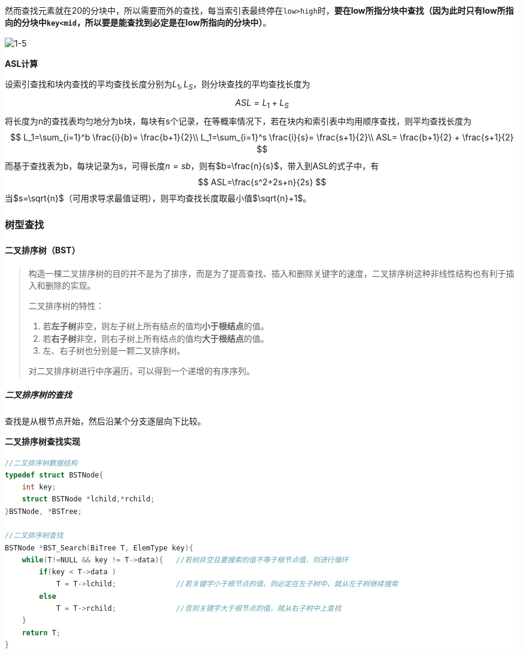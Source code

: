 然而查找元素就在20的分块中，所以需要而外的查找，每当索引表最终停在`low>high`时，**要在low所指分块中查找（因为此时只有low所指向的分块中`key<mid`，所以要是能查找到必定是在low所指向的分块中）**。

![1-5](https://img-blog.csdnimg.cn/e8f88b864c7c433b9cf86633fd06418a.png)



**ASL计算**

设索引查找和块内查找的平均查找长度分别为$L_1,L_S$，则分块查找的平均查找长度为
$$
ASL=L_1+L_S
$$
将长度为n的查找表均匀地分为b块，每块有s个记录，在等概率情况下，若在块内和索引表中均用顺序查找，则平均查找长度为
$$
L_1=\sum_{i=1}^b \frac{i}{b}= \frac{b+1}{2}\\
L_1=\sum_{i=1}^s \frac{i}{s}= \frac{s+1}{2}\\
ASL= \frac{b+1}{2} + \frac{s+1}{2}
$$
而基于查找表为b，每块记录为s，可得长度$n=sb$，则有$b=\frac{n}{s}$，带入到ASL的式子中，有
$$
ASL=\frac{s^2+2s+n}{2s}
$$
当$s=\sqrt{n}$（可用求导求最值证明），则平均查找长度取最小值$\sqrt{n}+1$。



### 树型查找



#### 二叉排序树（BST）

> 构造一棵二叉排序树的目的并不是为了排序，而是为了提高查找、插入和删除关键字的速度，二叉排序树这种非线性结构也有利于插入和删除的实现。
>
> 二叉排序树的特性：
>
> 1. 若**左子树**非空，则左子树上所有结点的值均**小于根结点**的值。
> 2. 若**右子树**非空，则右子树上所有结点的值均**大于根结点**的值。
> 3. 左、右子树也分别是一颗二叉排序树。
>
> 对二叉排序树进行中序遍历，可以得到一个递增的有序序列。



##### 二叉排序树的查找

查找是从根节点开始，然后沿某个分支逐层向下比较。

**二叉排序树查找实现**

```c
//二叉排序树数据结构
typedef struct BSTNode{
    int key;
    struct BSTNode *lchild,*rchild;
}BSTNode, *BSTree;

//二叉排序树查找
BSTNode *BST_Search(BiTree T, ElemType key){
    while(T!=NULL && key != T->data){	//若树非空且要搜索的值不等于根节点值，则进行循环
        if(key < T->data )
            T = T->lchild;				//若关键字小于根节点的值，则必定在左子树中，就从左子树继续搜索
        else
            T = T->rchild;				//否则关键字大于根节点的值，就从右子树中上查找
    }
    return T;
}
```
